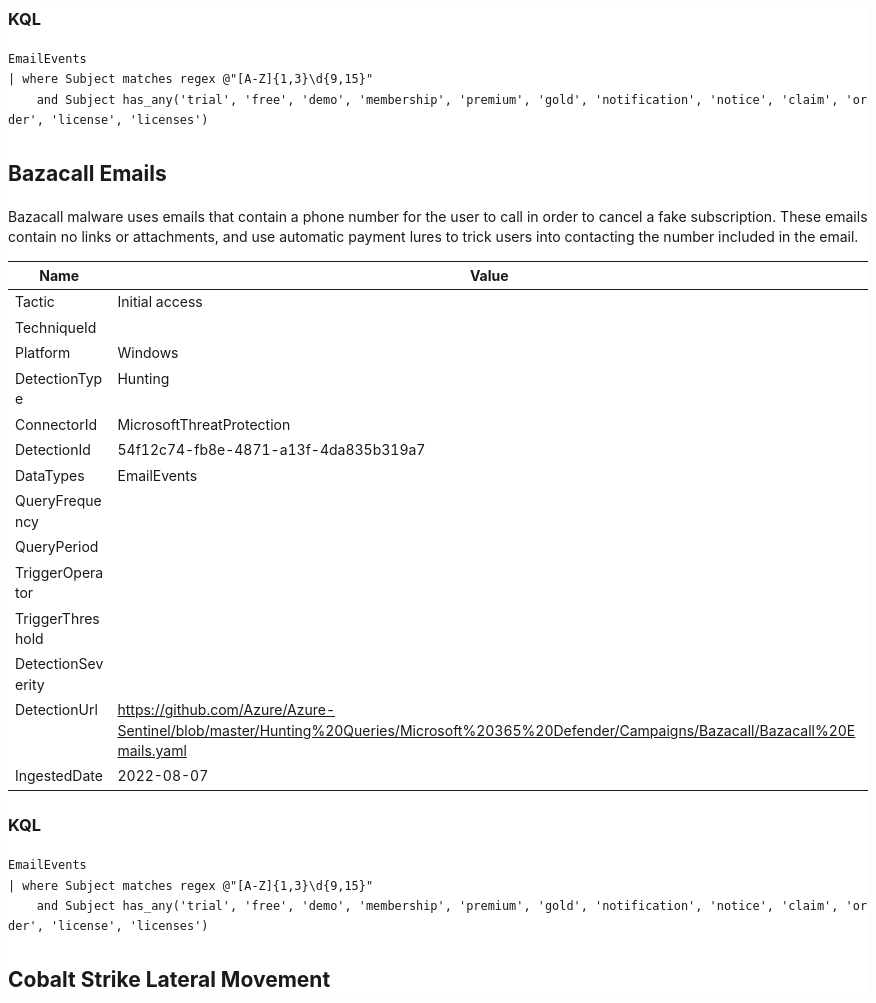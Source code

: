### KQL
```kql
EmailEvents
| where Subject matches regex @"[A-Z]{1,3}\d{9,15}"
    and Subject has_any('trial', 'free', 'demo', 'membership', 'premium', 'gold', 'notification', 'notice', 'claim', 'order', 'license', 'licenses')

```

## Bazacall Emails

Bazacall malware uses emails that contain a phone number for the user to call in order to cancel a fake subscription. These emails contain no links or attachments, and use automatic payment lures to trick users into contacting the number included in the email.

|Name | Value |
| --- | --- |
|Tactic | Initial access|
|TechniqueId | |
|Platform | Windows|
|DetectionType | Hunting |
|ConnectorId | MicrosoftThreatProtection |
|DetectionId | 54f12c74-fb8e-4871-a13f-4da835b319a7 |
|DataTypes | EmailEvents |
|QueryFrequency |  |
|QueryPeriod |  |
|TriggerOperator |  |
|TriggerThreshold |  |
|DetectionSeverity |  |
|DetectionUrl | https://github.com/Azure/Azure-Sentinel/blob/master/Hunting%20Queries/Microsoft%20365%20Defender/Campaigns/Bazacall/Bazacall%20Emails.yaml |
|IngestedDate | 2022-08-07 |

### KQL
```kql
EmailEvents
| where Subject matches regex @"[A-Z]{1,3}\d{9,15}"
    and Subject has_any('trial', 'free', 'demo', 'membership', 'premium', 'gold', 'notification', 'notice', 'claim', 'order', 'license', 'licenses')

```

## Cobalt Strike Lateral Movement

